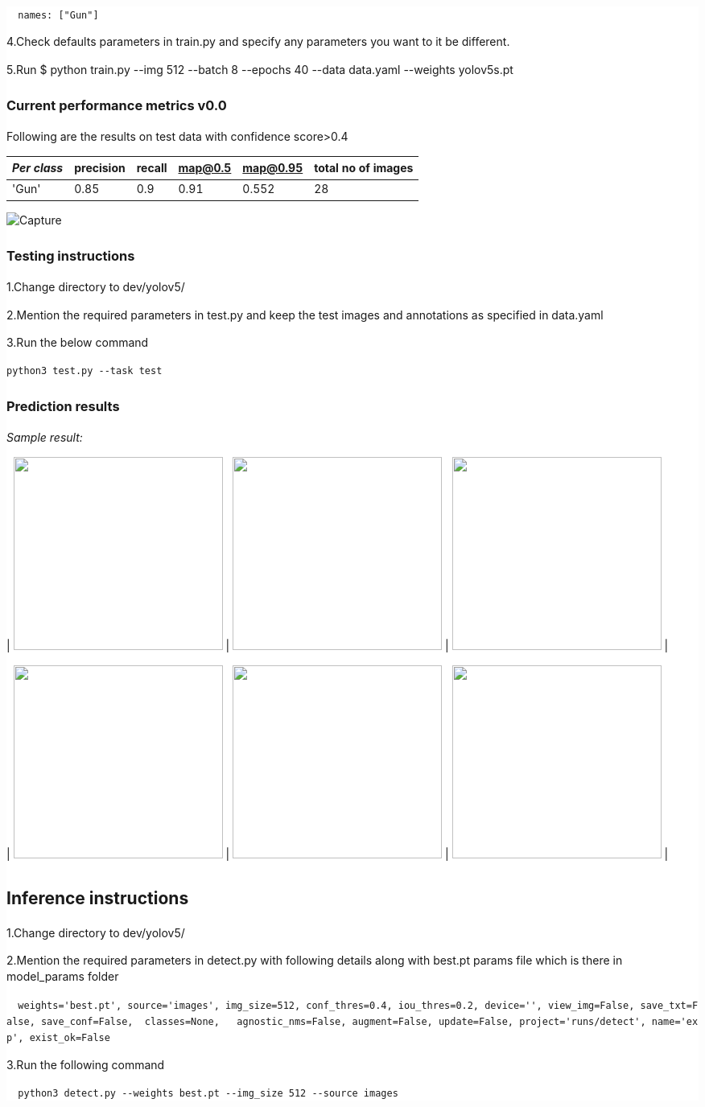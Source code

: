       names: ["Gun"] 
   
  4.Check defaults parameters in train.py and specify any parameters you want to it be different.

  5.Run $ python train.py --img 512 --batch 8 --epochs 40 --data data.yaml --weights yolov5s.pt



### Current performance metrics v0.0

 
Following are the results on test data with confidence score>0.4

| _Per class_ |precision    |recall  |map@0.5  |map@0.95 | total no of images |
| --- | --- | --- | --- | --- | ---
| 'Gun' | 0.85 | 0.9 | 0.91 |0.552 | 28 |

![Capture](https://user-images.githubusercontent.com/97952352/150194092-740f630e-5af0-430b-a20b-d4df38c822e3.JPG)

### Testing instructions 

1.Change directory to dev/yolov5/

2.Mention the required parameters in test.py and keep the test images and annotations as specified in data.yaml 

3.Run the below command 

    python3 test.py --task test 


### Prediction results
_Sample result:_

| <img src = "assets/a.jpg" height="240" width="260"/>  | <img src = "assets/b.jpg" height="240" width="260"/> | <img src = "assets/c.jpg" height="240" width="260"/> |

| <img src = "assets/d.jpg" height="240" width="260"/>  | <img src = "assets/e.jpg" height="240" width="260"/> | <img src = "assets/f.jpg" height="240" width="260"/> |

## Inference instructions 

  1.Change directory to dev/yolov5/
  
  2.Mention the required parameters in detect.py with following details along with best.pt params file which is there in model_params folder 
  
      weights='best.pt', source='images', img_size=512, conf_thres=0.4, iou_thres=0.2, device='', view_img=False, save_txt=False, save_conf=False,  classes=None,   agnostic_nms=False, augment=False, update=False, project='runs/detect', name='exp', exist_ok=False
      
  3.Run the following command 
  
      python3 detect.py --weights best.pt --img_size 512 --source images
